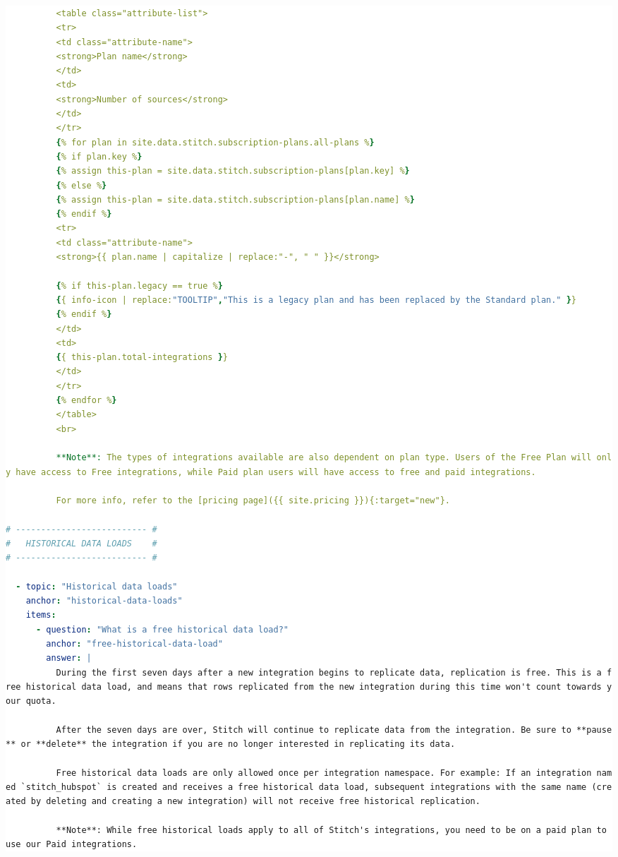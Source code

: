 ```yaml
          <table class="attribute-list">
          <tr>
          <td class="attribute-name">
          <strong>Plan name</strong>
          </td>
          <td>
          <strong>Number of sources</strong>
          </td>
          </tr>
          {% for plan in site.data.stitch.subscription-plans.all-plans %}
          {% if plan.key %}
          {% assign this-plan = site.data.stitch.subscription-plans[plan.key] %}
          {% else %}
          {% assign this-plan = site.data.stitch.subscription-plans[plan.name] %}
          {% endif %}
          <tr>
          <td class="attribute-name">
          <strong>{{ plan.name | capitalize | replace:"-", " " }}</strong>

          {% if this-plan.legacy == true %}
          {{ info-icon | replace:"TOOLTIP","This is a legacy plan and has been replaced by the Standard plan." }}
          {% endif %}
          </td>
          <td>
          {{ this-plan.total-integrations }}
          </td>
          </tr>
          {% endfor %}
          </table>
          <br>

          **Note**: The types of integrations available are also dependent on plan type. Users of the Free Plan will only have access to Free integrations, while Paid plan users will have access to free and paid integrations.

          For more info, refer to the [pricing page]({{ site.pricing }}){:target="new"}.

# -------------------------- #
#   HISTORICAL DATA LOADS    #
# -------------------------- #

  - topic: "Historical data loads"
    anchor: "historical-data-loads"
    items:
      - question: "What is a free historical data load?"
        anchor: "free-historical-data-load"
        answer: |
          During the first seven days after a new integration begins to replicate data, replication is free. This is a free historical data load, and means that rows replicated from the new integration during this time won't count towards your quota.

          After the seven days are over, Stitch will continue to replicate data from the integration. Be sure to **pause** or **delete** the integration if you are no longer interested in replicating its data.

          Free historical data loads are only allowed once per integration namespace. For example: If an integration named `stitch_hubspot` is created and receives a free historical data load, subsequent integrations with the same name (created by deleting and creating a new integration) will not receive free historical replication.

          **Note**: While free historical loads apply to all of Stitch's integrations, you need to be on a paid plan to use our Paid integrations.
```